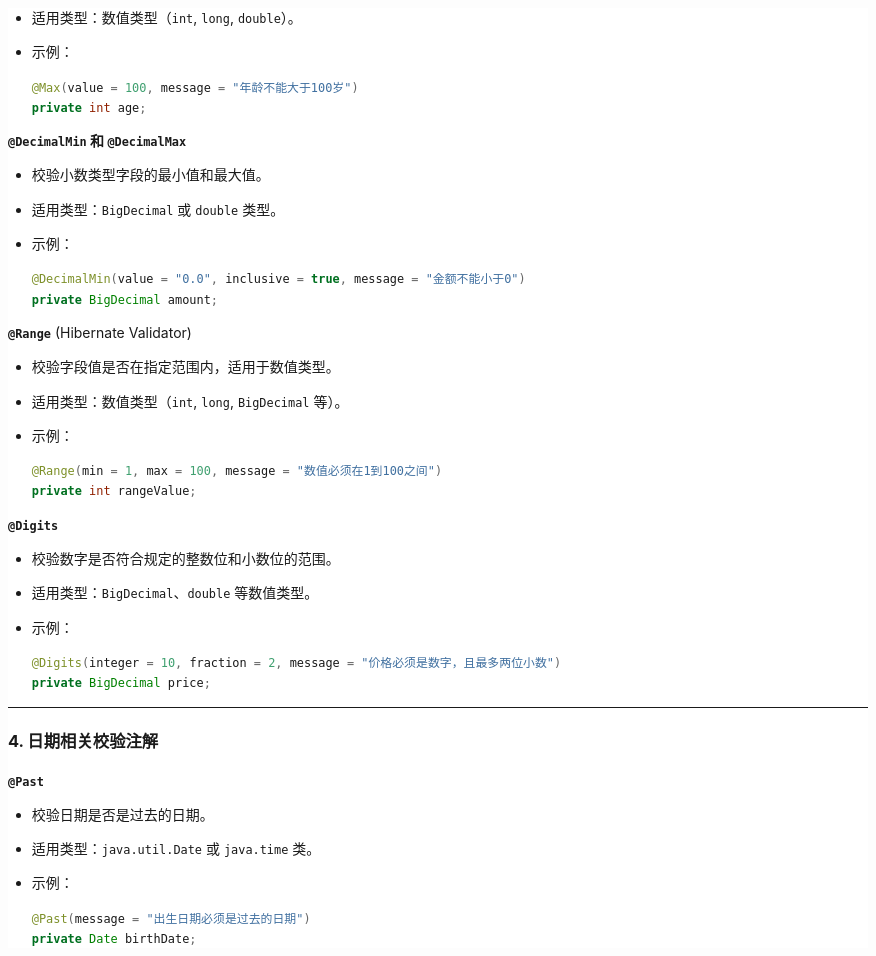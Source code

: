 - 适用类型：数值类型（`int`, `long`, `double`）。

- 示例：

  ```java
  @Max(value = 100, message = "年龄不能大于100岁")
  private int age;
  ```

**`@DecimalMin` 和 `@DecimalMax`**

- 校验小数类型字段的最小值和最大值。

- 适用类型：`BigDecimal` 或 `double` 类型。

- 示例：

  ```java
  @DecimalMin(value = "0.0", inclusive = true, message = "金额不能小于0")
  private BigDecimal amount;
  ```

**`@Range`** (Hibernate Validator)

- 校验字段值是否在指定范围内，适用于数值类型。

- 适用类型：数值类型（`int`, `long`, `BigDecimal` 等）。

- 示例：

  ```java
  @Range(min = 1, max = 100, message = "数值必须在1到100之间")
  private int rangeValue;
  ```

**`@Digits`**

- 校验数字是否符合规定的整数位和小数位的范围。

- 适用类型：`BigDecimal`、`double` 等数值类型。

- 示例：

  ```java
  @Digits(integer = 10, fraction = 2, message = "价格必须是数字，且最多两位小数")
  private BigDecimal price;
  ```

------

### **4. 日期相关校验注解**

**`@Past`**

- 校验日期是否是过去的日期。

- 适用类型：`java.util.Date` 或 `java.time` 类。

- 示例：

  ```java
  @Past(message = "出生日期必须是过去的日期")
  private Date birthDate;
  ```
